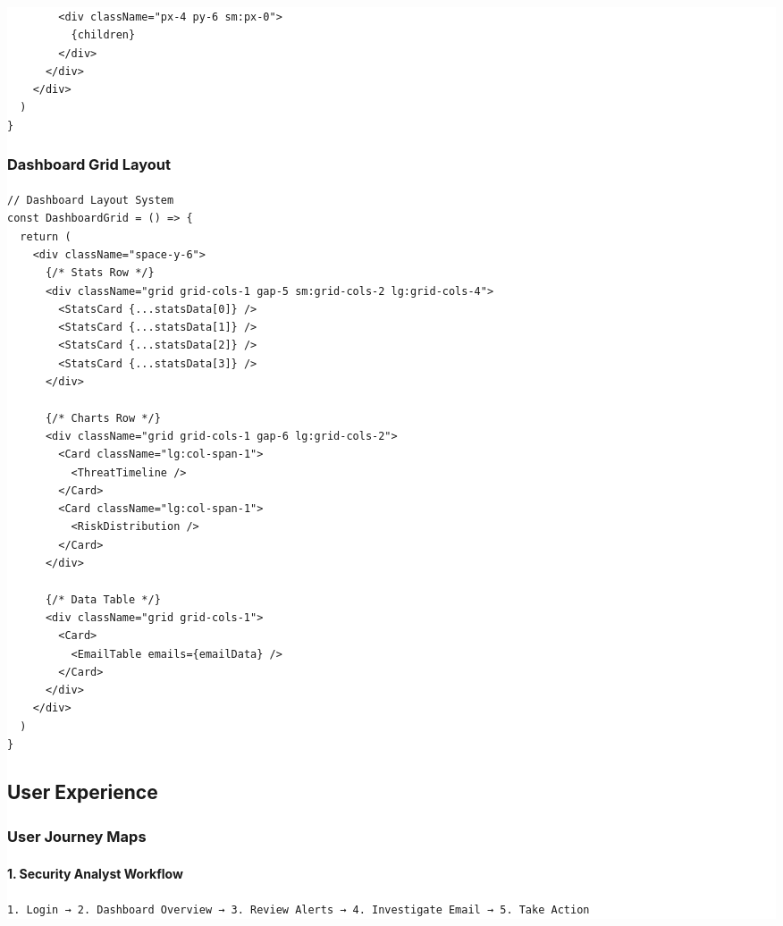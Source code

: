```tsx
        <div className="px-4 py-6 sm:px-0">
          {children}
        </div>
      </div>
    </div>
  )
}
```

### Dashboard Grid Layout

```tsx
// Dashboard Layout System
const DashboardGrid = () => {
  return (
    <div className="space-y-6">
      {/* Stats Row */}
      <div className="grid grid-cols-1 gap-5 sm:grid-cols-2 lg:grid-cols-4">
        <StatsCard {...statsData[0]} />
        <StatsCard {...statsData[1]} />
        <StatsCard {...statsData[2]} />
        <StatsCard {...statsData[3]} />
      </div>
      
      {/* Charts Row */}
      <div className="grid grid-cols-1 gap-6 lg:grid-cols-2">
        <Card className="lg:col-span-1">
          <ThreatTimeline />
        </Card>
        <Card className="lg:col-span-1">
          <RiskDistribution />
        </Card>
      </div>
      
      {/* Data Table */}
      <div className="grid grid-cols-1">
        <Card>
          <EmailTable emails={emailData} />
        </Card>
      </div>
    </div>
  )
}
```

## User Experience

### User Journey Maps

#### 1. **Security Analyst Workflow**
```
1. Login → 2. Dashboard Overview → 3. Review Alerts → 4. Investigate Email → 5. Take Action
```
